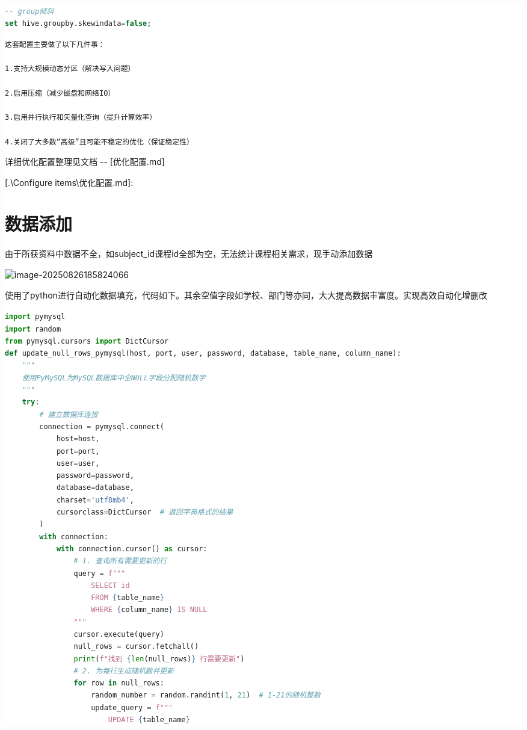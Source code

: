```sql
-- group倾斜
set hive.groupby.skewindata=false;
```

```properties
这套配置主要做了以下几件事：

1.支持大规模动态分区（解决写入问题）

2.启用压缩（减少磁盘和网络IO）

3.启用并行执行和矢量化查询（提升计算效率）

4.关闭了大多数“高级”且可能不稳定的优化（保证稳定性）
```

详细优化配置整理见文档 -- [优化配置.md]

[.\Configure items\优化配置.md]: 



# 数据添加

由于所获资料中数据不全，如subject_id课程id全部为空，无法统计课程相关需求，现手动添加数据



![image-20250826185824066](D:/MD/typora-images/image-20250826185824066.png)

使用了python进行自动化数据填充，代码如下。其余空值字段如学校、部门等亦同，大大提高数据丰富度。实现高效自动化增删改

```python
import pymysql
import random
from pymysql.cursors import DictCursor
def update_null_rows_pymysql(host, port, user, password, database, table_name, column_name):
    """
    使用PyMySQL为MySQL数据库中全NULL字段分配随机数字
    """
    try:
        # 建立数据库连接
        connection = pymysql.connect(
            host=host,
            port=port,
            user=user,
            password=password,
            database=database,
            charset='utf8mb4',
            cursorclass=DictCursor  # 返回字典格式的结果
        )
        with connection:
            with connection.cursor() as cursor:
                # 1. 查询所有需要更新的行
                query = f"""
                    SELECT id
                    FROM {table_name} 
                    WHERE {column_name} IS NULL
                """
                cursor.execute(query)
                null_rows = cursor.fetchall()
                print(f"找到 {len(null_rows)} 行需要更新")
                # 2. 为每行生成随机数并更新
                for row in null_rows:
                    random_number = random.randint(1, 21)  # 1-21的随机整数
                    update_query = f"""
                        UPDATE {table_name} 
```